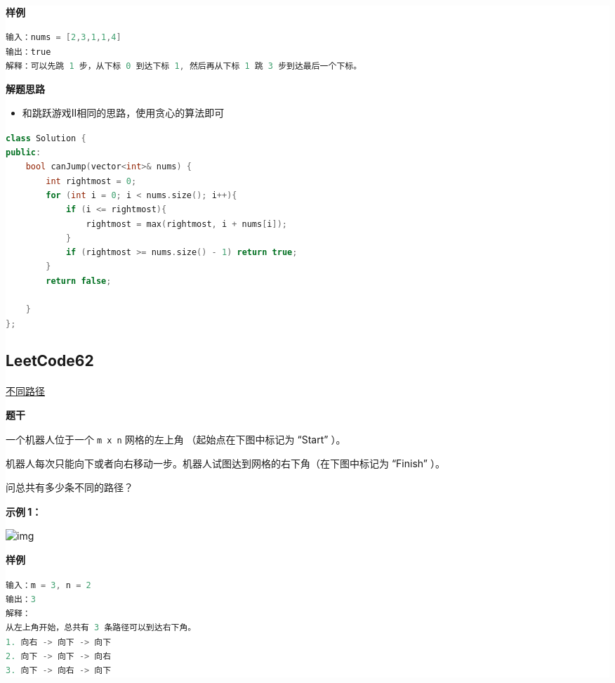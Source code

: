 **样例**

```c++
输入：nums = [2,3,1,1,4]
输出：true
解释：可以先跳 1 步，从下标 0 到达下标 1, 然后再从下标 1 跳 3 步到达最后一个下标。
```
**解题思路**

- 和跳跃游戏II相同的思路，使用贪心的算法即可


```c++
class Solution {
public:
    bool canJump(vector<int>& nums) {
        int rightmost = 0;
        for (int i = 0; i < nums.size(); i++){
            if (i <= rightmost){
                rightmost = max(rightmost, i + nums[i]);
            }
            if (rightmost >= nums.size() - 1) return true;
        }
        return false;

    }
};
```





## LeetCode62 

[不同路径](https://leetcode.cn/problems/unique-paths/)

**题干**

一个机器人位于一个 `m x n` 网格的左上角 （起始点在下图中标记为 “Start” ）。

机器人每次只能向下或者向右移动一步。机器人试图达到网格的右下角（在下图中标记为 “Finish” ）。

问总共有多少条不同的路径？

 

**示例 1：**

![img](https://assets.leetcode.com/uploads/2018/10/22/robot_maze.png)

**样例**

```c++
输入：m = 3, n = 2
输出：3
解释：
从左上角开始，总共有 3 条路径可以到达右下角。
1. 向右 -> 向下 -> 向下
2. 向下 -> 向下 -> 向右
3. 向下 -> 向右 -> 向下
```
